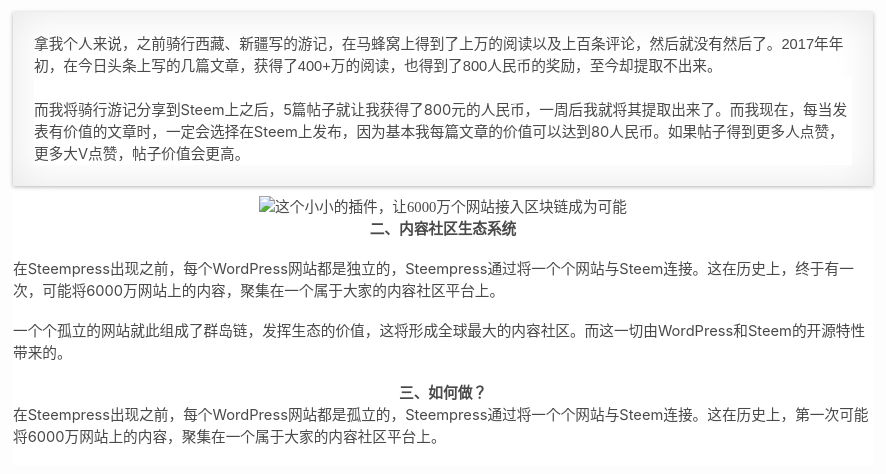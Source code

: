 </section>
<section class="xmt-style-block" style="white-space: normal;">
<section class="KolEditor" style="border: 0px none; color: #319369;">
<section class="管家brush layout" style="margin: 10px auto; padding: 1.5em; -webkit-box-shadow: rgba(0, 0, 0, 0.298039) 0px 1px 4px, rgba(0, 0, 0, 0.0980392) 0px 0px 60px inset; box-shadow: rgba(0, 0, 0, 0.298039) 0px 1px 4px, rgba(0, 0, 0, 0.0980392) 0px 0px 40px inset;">
<section style="font-family: Arial; margin-top: 0pt; margin-bottom: 0pt; font-size: 11pt; color: #494949; line-height: 1.5em;">拿我个人来说，之前骑行西藏、新疆写的游记，在马蜂窝上得到了上万的阅读以及上百条评论，然后就没有然后了。2017年年初，在今日头条上写的几篇文章，获得了400+万的阅读，也得到了800人民币的奖励，至今却提取不出来。</section>
<section style="background-color: #ffffff; margin-top: 0pt; margin-bottom: 0pt; color: #494949; line-height: 1.5em;">
<p style="margin-top: 0pt; margin-bottom: 0pt; white-space: normal; font-size: 11pt; color: #494949; line-height: 1.5em;"> </p>
<p class="ql-long-13903262" style="margin-top: 0pt; margin-bottom: 0pt; white-space: normal; font-size: 11pt; color: #494949; line-height: 1.5em;">而我将骑行游记分享到Steem上之后，5篇帖子就让我获得了800元的人民币，一周后我就将其提取出来了。而我现在，每当发表有价值的文章时，一定会选择在Steem上发布，因为基本我每篇文章的价值可以达到80人民币。如果帖子得到更多人点赞，更多大V点赞，帖子价值会更高。</p>

</section>
</section>
</section>
</section>
<section style="margin-top: 0pt; margin-bottom: 0pt; white-space: normal; font-size: 11pt; color: #494949; text-align: center; line-height: normal;"></section>
<section></section>
<section style="margin-top: 0pt; margin-bottom: 0pt; white-space: normal; font-size: 11pt; color: #494949; text-align: center; line-height: 1.5em;"><img class="" style="caret-color: #000000; color: #494949; font-family: -webkit-standard; font-size: 14.666666984558105px; text-align: start; white-space: normal;" title="这个小小的插件，让6000万个网站接入区块链成为可能" src="http://cocozl.cn/wp-content/uploads/2020/01/beepress1-1577890316-1.jpeg" alt="这个小小的插件，让6000万个网站接入区块链成为可能" width="3600" height="auto" /><br/></section>
<p style="margin-top: 0pt; margin-bottom: 0pt; white-space: normal; font-size: 11pt; color: #494949; text-align: center; line-height: normal;"></p>

<section style="margin-top: 0pt; margin-bottom: 0pt; white-space: normal; font-size: 11pt; color: #494949; text-align: center; line-height: 1.5em;"><strong>二、内容社区生态系统</strong></section>
<section style="margin-top: 0pt; margin-bottom: 0pt; white-space: normal; font-size: 11pt; color: #494949; text-align: center; line-height: normal;"><strong> </strong></section>
<section style="margin-top: 0pt; margin-bottom: 0pt; white-space: normal; font-size: 11pt; color: #494949; line-height: 1.5em;">在Steempress出现之前，每个WordPress网站都是独立的，Steempress通过将一个个网站与Steem连接。这在历史上，终于有一次，可能将6000万网站上的内容，聚集在一个属于大家的内容社区平台上。</section>
<p style="margin-top: 0pt; margin-bottom: 0pt; white-space: normal; font-size: 11pt; color: #494949; line-height: normal;"> </p>

<section style="margin-top: 0pt; margin-bottom: 0pt; white-space: normal; font-size: 11pt; color: #494949; line-height: 1.5em;">一个个孤立的网站就此组成了群岛链，发挥生态的价值，这将形成全球最大的内容社区。而这一切由WordPress和Steem的开源特性带来的。</section>
<p style="margin-top: 0pt; margin-bottom: 0pt; white-space: normal; font-size: 11pt; color: #494949; line-height: normal;"> </p>

<section style="margin-top: 0pt; margin-bottom: 0pt; white-space: normal; font-size: 11pt; color: #494949; text-align: center; line-height: 1.5em;"><strong>三、如何做？</strong></section>
<p style="margin-top: 0pt; margin-bottom: 0pt; white-space: normal; font-size: 11pt; color: #494949; text-align: center; line-height: normal;"></p>

<section style="margin-top: 0pt; margin-bottom: 0pt; white-space: normal; font-size: 11pt; color: #494949; line-height: 1.5em;">在Steempress出现之前，每个WordPress网站都是孤立的，Steempress通过将一个个网站与Steem连接。这在历史上，第一次可能将6000万网站上的内容，聚集在一个属于大家的内容社区平台上。</section>
<p style="margin-top: 0pt; margin-bottom: 0pt; white-space: normal; font-size: 11pt; color: #494949; line-height: normal;"> </p>
